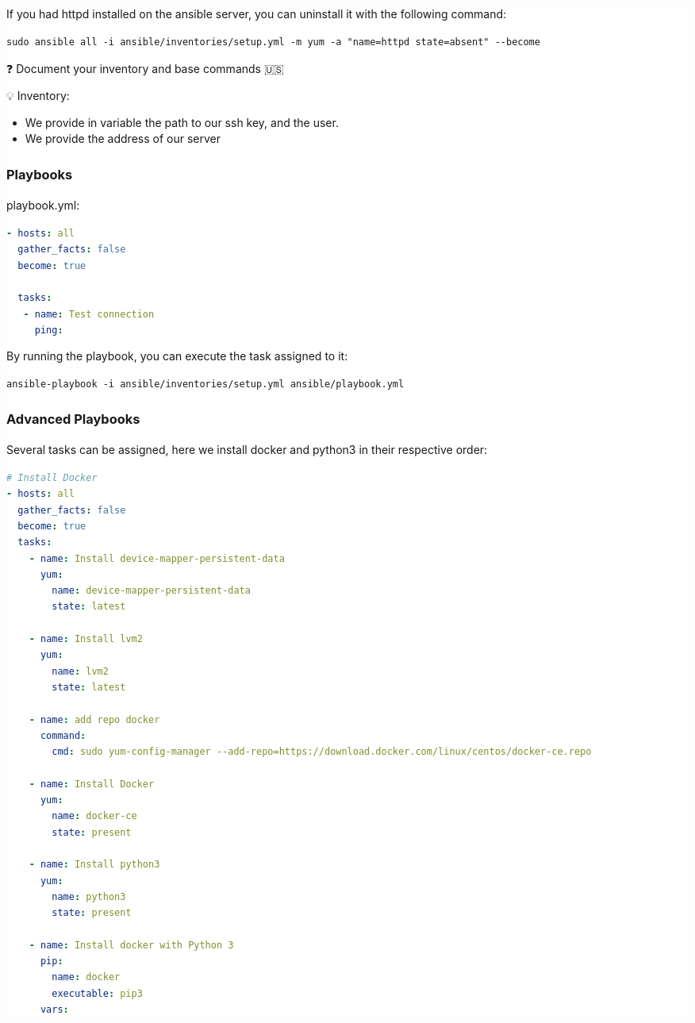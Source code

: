 If you had httpd installed on the ansible server, you can uninstall it with the following command:
```
sudo ansible all -i ansible/inventories/setup.yml -m yum -a "name=httpd state=absent" --become
```

❓ Document your inventory and base commands 🇺🇸

💡 Inventory:
- We provide in variable the path to our ssh key, and the user.
- We provide the address of our server

### Playbooks

playbook.yml:
```yml
- hosts: all
  gather_facts: false
  become: true

  tasks:
   - name: Test connection
     ping:
```
By running the playbook, you can execute the task assigned to it:
```
ansible-playbook -i ansible/inventories/setup.yml ansible/playbook.yml
```

### Advanced Playbooks
Several tasks can be assigned, here we install docker and python3 in their respective order:
```yml
# Install Docker
- hosts: all
  gather_facts: false
  become: true
  tasks:
    - name: Install device-mapper-persistent-data
      yum:
        name: device-mapper-persistent-data
        state: latest

    - name: Install lvm2
      yum:
        name: lvm2
        state: latest

    - name: add repo docker
      command:
        cmd: sudo yum-config-manager --add-repo=https://download.docker.com/linux/centos/docker-ce.repo

    - name: Install Docker
      yum:
        name: docker-ce
        state: present

    - name: Install python3
      yum:
        name: python3
        state: present

    - name: Install docker with Python 3
      pip:
        name: docker
        executable: pip3
      vars:
```